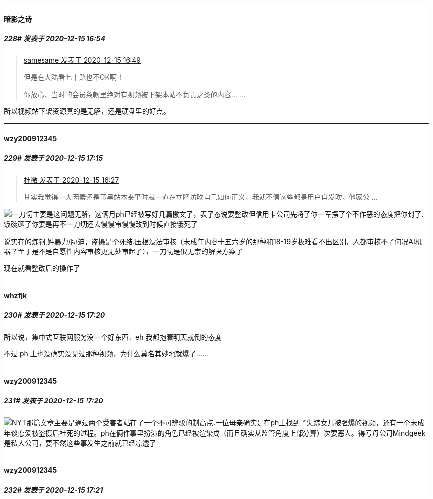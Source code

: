 -----

####  暗影之诗  
##### 228#       发表于 2020-12-15 16:54


<blockquote><a href="httphttps://bbs.saraba1st.com/2b/forum.php?mod=redirect&amp;goto=findpost&amp;pid=49729604&amp;ptid=1977611" target="_blank">samesame 发表于 2020-12-15 16:49</a>

但是在大陆看七十路也不OK啊！

你放心，当时的会员条款里绝对有视频被下架本站不负责之类的内容… ...</blockquote>
所以视频站下架资源真的是无解，还是硬盘里的好点。


-----

####  wzy200912345  
##### 229#       发表于 2020-12-15 17:15


<blockquote><a href="httphttps://bbs.saraba1st.com/2b/forum.php?mod=redirect&amp;goto=findpost&amp;pid=49729330&amp;ptid=1977611" target="_blank">杜微 发表于 2020-12-15 16:27</a>

其实我觉得一大因素还是黄黑站本来平时就一直在立牌坊吹自己如何正义，我就不信这些都是用户自发吹，他家公 ...</blockquote>
<img src="https://static.saraba1st.com/image/smiley/face2017/067.png" referrerpolicy="no-referrer">一刀切主要是这问题无解，这俩月ph已经被写好几篇檄文了，表了态说要整改但信用卡公司先将了你一军摆了个不作恶的态度把你封了.饭碗砸了你要是再不一刀切还去慢慢审慢慢改到时候直接饿死了


说实在的炼铜,姓暴力/胁迫，盗摄是个死结.压根没法审核（未成年内容十五六岁的那种和18-19岁极难看不出区别，人都审核不了何况AI机器？至于是不是自愿性内容审核更无处审起了），一刀切是很无奈的解决方案了


现在就看整改后的操作了


-----

####  whzfjk  
##### 230#       发表于 2020-12-15 17:20


所以说，集中式互联网服务没一个好东西，eh 我都抱着明天就倒的态度

不过 ph 上也没确实没见过那种视频，为什么莫名其妙地就爆了……


-----

####  wzy200912345  
##### 231#       发表于 2020-12-15 17:20


<img src="https://static.saraba1st.com/image/smiley/face2017/124.png" referrerpolicy="no-referrer">NYT那篇文章主要是通过两个受害者站在了一个不可辨驳的制高点.一位母亲确实是在ph上找到了失踪女儿被强爆的视频，还有一个未成年谈恋爱被盗摄后社死的过程。ph在俩件事里扮演的角色已经被渲染成（而且确实从监管角度上部分算）次要恶人。得亏母公司Mindgeek是私人公司，要不然这些事发生之前就已经凉透了


-----

####  wzy200912345  
##### 232#       发表于 2020-12-15 17:21
